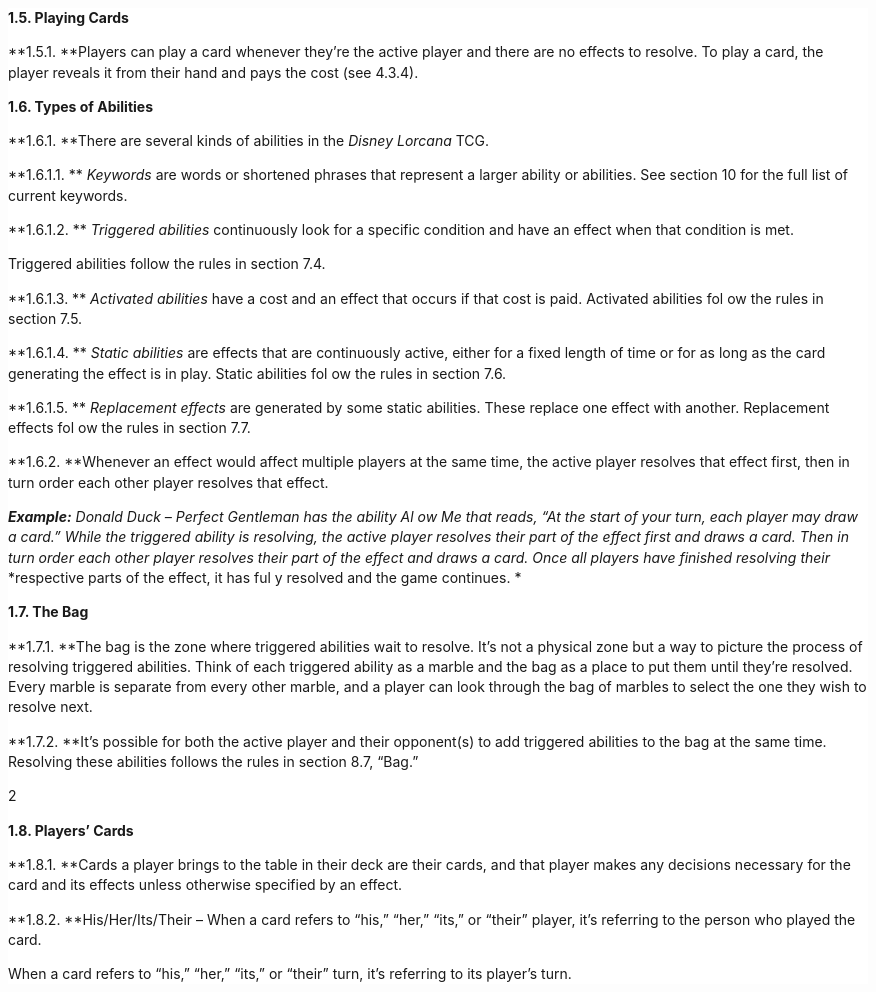**1.5. Playing Cards**

**1.5.1. **Players can play a card whenever they’re the active player and there are no effects to resolve. To play a card, the player reveals it from their hand and pays the cost \(see 4.3.4\). 

**1.6. Types of Abilities**

**1.6.1. **There are several kinds of abilities in the *Disney Lorcana* TCG. 

**1.6.1.1. ** *Keywords* are words or shortened phrases that represent a larger ability or abilities. See section 10 for the full list of current keywords. 

**1.6.1.2. ** *Triggered abilities* continuously look for a specific condition and have an effect when that condition is met. 

Triggered abilities follow the rules in section 7.4. 

**1.6.1.3. ** *Activated abilities* have a cost and an effect that occurs if that cost is paid. Activated abilities fol ow the rules in section 7.5. 

**1.6.1.4. ** *Static abilities* are effects that are continuously active, either for a fixed length of time or for as long as the card generating the effect is in play. Static abilities fol ow the rules in section 7.6. 

**1.6.1.5. ** *Replacement effects* are generated by some static abilities. These replace one effect with another. Replacement effects fol ow the rules in section 7.7. 

**1.6.2. **Whenever an effect would affect multiple players at the same time, the active player resolves that effect first, then in turn order each other player resolves that effect. 

***Example:** Donald Duck – Perfect Gentleman has the ability Al ow Me that reads, “At the start of your turn, each player may draw* *a card.” While the triggered ability is resolving, the active player resolves their part of the effect first and draws a card. Then* *in turn order each other player resolves their part of the effect and draws a card. Once all players have finished resolving their* *respective parts of the effect, it has ful y resolved and the game continues. *

**1.7. The Bag**

**1.7.1. **The bag is the zone where triggered abilities wait to resolve. It’s not a physical zone but a way to picture the process of resolving triggered abilities. Think of each triggered ability as a marble and the bag as a place to put them until they’re resolved. Every marble is separate from every other marble, and a player can look through the bag of marbles to select the one they wish to resolve next. 

**1.7.2. **It’s possible for both the active player and their opponent\(s\) to add triggered abilities to the bag at the same time. Resolving these abilities follows the rules in section 8.7, “Bag.” 

2



**1.8. Players’ Cards**

**1.8.1. **Cards a player brings to the table in their deck are their cards, and that player makes any decisions necessary for the card and its effects unless otherwise specified by an effect. 

**1.8.2. **His/Her/Its/Their – When a card refers to “his,” “her,” “its,” or “their” player, it’s referring to the person who played the card. 

When a card refers to “his,” “her,” “its,” or “their” turn, it’s referring to its player’s turn. 
